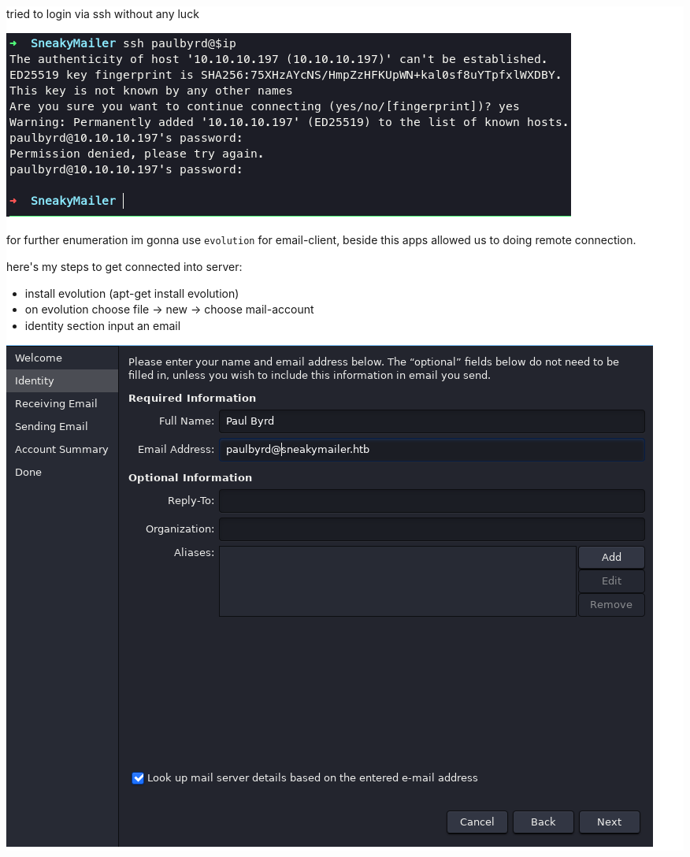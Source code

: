 tried to login via ssh without any luck

![](/assets/img/sneaky/8.png)

for further enumeration im gonna use `evolution` for email-client, beside this apps allowed us to doing remote connection.

here's my steps to get connected into server:

* install evolution (apt-get install evolution)
* on evolution choose file -> new -> choose mail-account
* identity section input an email

![](/assets/img/sneaky/13.png)

